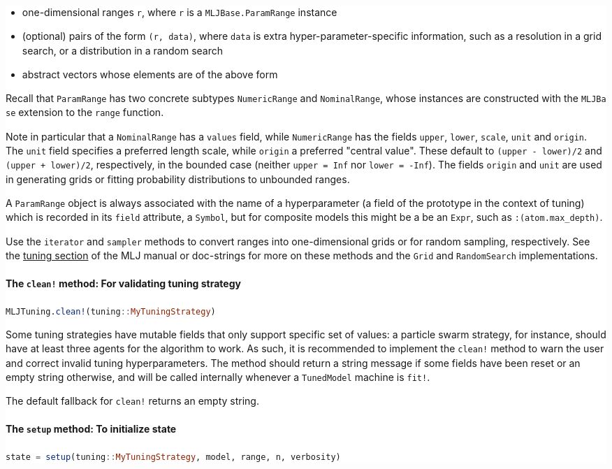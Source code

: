- one-dimensional ranges `r`, where `r` is a `MLJBase.ParamRange` instance

- (optional) pairs of the form `(r, data)`, where `data` is extra
  hyper-parameter-specific information, such as a resolution in a grid
  search, or a distribution in a random search

- abstract vectors whose elements are of the above form

Recall that `ParamRange` has two concrete subtypes `NumericRange` and
`NominalRange`, whose instances are constructed with the `MLJBase`
extension to the `range` function.

Note in particular that a `NominalRange` has a `values` field, while
`NumericRange` has the fields `upper`, `lower`, `scale`, `unit` and
`origin`. The `unit` field specifies a preferred length scale, while
`origin` a preferred "central value". These default to `(upper -
lower)/2` and `(upper + lower)/2`, respectively, in the bounded case
(neither `upper = Inf` nor `lower = -Inf`). The fields `origin` and
`unit` are used in generating grids or fitting probability
distributions to unbounded ranges.

A `ParamRange` object is always associated with the name of a
hyperparameter (a field of the prototype in the context of tuning)
which is recorded in its `field` attribute, a `Symbol`, but for
composite models this might be a be an `Expr`, such as
`:(atom.max_depth)`.

Use the `iterator` and `sampler` methods to convert ranges into
one-dimensional grids or for random sampling, respectively. See the
[tuning
section](https://alan-turing-institute.github.io/MLJ.jl/dev/tuning_models/#API-1)
of the MLJ manual or doc-strings for more on these methods and the
`Grid` and `RandomSearch` implementations.


#### The `clean!` method: For validating tuning strategy

```julia
MLJTuning.clean!(tuning::MyTuningStrategy)
```

Some tuning strategies have mutable fields that only support specific set of
values: a particle swarm strategy, for instance, should have at least three
agents for the algorithm to work. As such, it is recommended to implement the
`clean!` method to warn the user and correct invalid tuning hyperparameters.
The method should return a string message if some fields have been reset or an
empty string otherwise, and will be called internally whenever a `TunedModel`
machine is `fit!`.

The default fallback for `clean!` returns an empty string.


#### The `setup` method: To initialize state

```julia
state = setup(tuning::MyTuningStrategy, model, range, n, verbosity)
```
